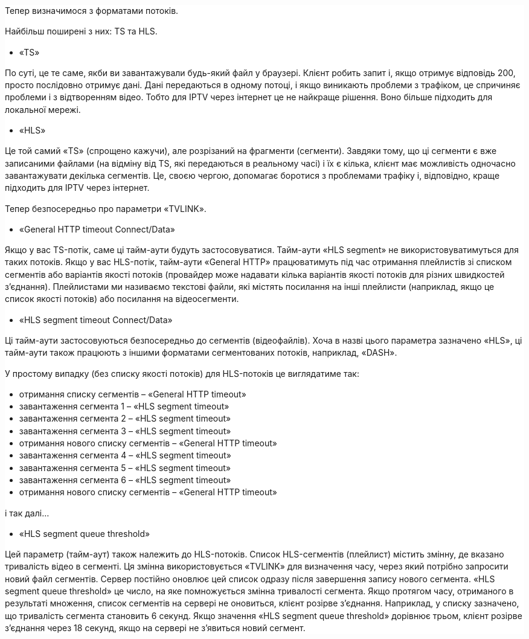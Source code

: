 Тепер визначимося з форматами потоків.

Найбільш поширені з них: TS та HLS.

+ «TS»

По суті, це те саме, якби ви завантажували будь-який файл у браузері. Клієнт робить запит і, якщо отримує відповідь 200, просто послідовно отримує дані.
Дані передаються в одному потоці, і якщо виникають проблеми з трафіком, це спричиняє проблеми і з відтворенням відео.
Тобто для IPTV через інтернет це не найкраще рішення. Воно більше підходить для локальної мережі.

+ «HLS»

Це той самий «TS» (спрощено кажучи), але розрізаний на фрагменти (сегменти).
Завдяки тому, що ці сегменти є вже записаними файлами (на відміну від TS, які передаються в реальному часі) і їх є кілька, клієнт має можливість одночасно завантажувати декілька сегментів.
Це, своєю чергою, допомагає боротися з проблемами трафіку і, відповідно, краще підходить для IPTV через інтернет.

Тепер безпосередньо про параметри «TVLINK».

+ «General HTTP timeout Connect/Data»

Якщо у вас TS-потік, саме ці тайм-аути будуть застосовуватися. Тайм-аути «HLS segment» не використовуватимуться для таких потоків.
Якщо у вас HLS-потік, тайм-аути «General HTTP» працюватимуть під час отримання плейлистів зі списком сегментів або варіантів якості потоків
(провайдер може надавати кілька варіантів якості потоків для різних швидкостей з’єднання). Плейлистами ми називаємо текстові файли,
які містять посилання на інші плейлисти (наприклад, якщо це список якості потоків) або посилання на відеосегменти.

+ «HLS segment timeout Connect/Data»

Ці тайм-аути застосовуються безпосередньо до сегментів (відеофайлів). Хоча в назві цього параметра зазначено «HLS», ці тайм-аути також працюють з іншими форматами сегментованих потоків, наприклад, «DASH».

У простому випадку (без списку якості потоків) для HLS-потоків це виглядатиме так:

+ отримання списку сегментів – «General HTTP timeout»
+ завантаження сегмента 1 – «HLS segment timeout»
+ завантаження сегмента 2 – «HLS segment timeout»
+ завантаження сегмента 3 – «HLS segment timeout»
+ отримання нового списку сегментів – «General HTTP timeout»
+ завантаження сегмента 4 – «HLS segment timeout»
+ завантаження сегмента 5 – «HLS segment timeout»
+ завантаження сегмента 6 – «HLS segment timeout»
+ отримання нового списку сегментів – «General HTTP timeout»

і так далі…

+ «HLS segment queue threshold»

Цей параметр (тайм-аут) також належить до HLS-потоків. Список HLS-сегментів (плейлист) містить змінну, де вказано тривалість відео в сегменті.
Ця змінна використовується «TVLINK» для визначення часу, через який потрібно запросити новий файл сегментів. Сервер постійно оновлює цей список одразу після завершення запису нового сегмента.
«HLS segment queue threshold» це число, на яке помножується змінна тривалості сегмента. Якщо протягом часу, отриманого в результаті множення, список сегментів на сервері не оновиться, клієнт розірве з’єднання.
Наприклад, у списку зазначено, що тривалість сегмента становить 6 секунд. Якщо значення «HLS segment queue threshold» дорівнює трьом, клієнт розірве з’єднання через 18 секунд, якщо на сервері не з’явиться новий сегмент.

